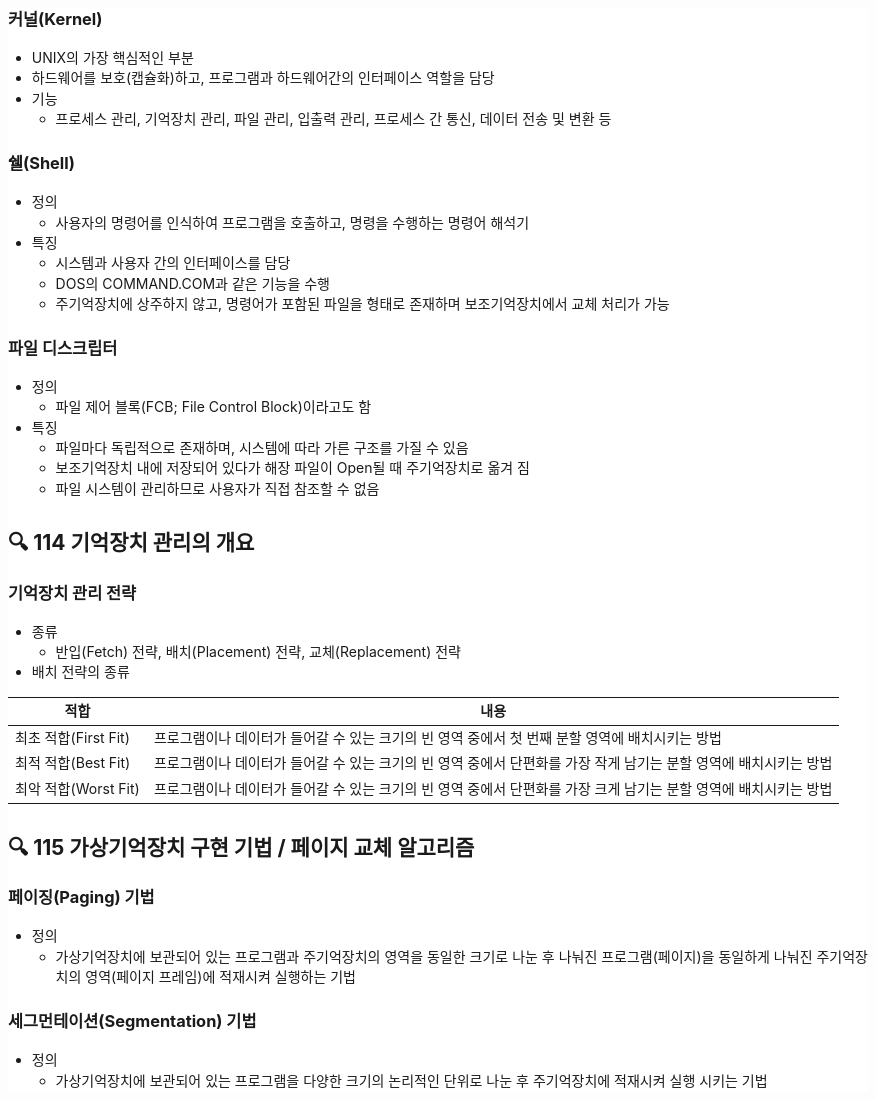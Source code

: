 ### 커널(Kernel)
- UNIX의 가장 핵심적인 부분
- 하드웨어를 보호(캡슐화)하고, 프로그램과 하드웨어간의 인터페이스 역할을 담당
- 기능
  - 프로세스 관리, 기억장치 관리, 파일 관리, 입출력 관리, 프로세스 간 통신, 데이터 전송 및 변환 등

### 쉘(Shell)
- 정의
  - 사용자의 명령어를 인식하여 프로그램을 호출하고, 명령을 수행하는 명령어 해석기
- 특징
  - 시스템과 사용자 간의 인터페이스를 담당
  - DOS의 COMMAND.COM과 같은 기능을 수행
  - 주기억장치에 상주하지 않고, 명령어가 포함된 파일을 형태로 존재하며 보조기억장치에서 교체 처리가 가능

### 파일 디스크립터
- 정의
  - 파일 제어 블록(FCB; File Control Block)이라고도 함
- 특징
  - 파일마다 독립적으로 존재하며, 시스템에 따라 가른 구조를 가질 수 있음
  - 보조기억장치 내에 저장되어 있다가 해장 파일이 Open될 때 주기억장치로 옮겨 짐
  - 파일 시스템이 관리하므로 사용자가 직접 참조할 수 없음





## :mag: 114 기억장치 관리의 개요
### 기억장치 관리 전략
- 종류
  - 반입(Fetch) 전략, 배치(Placement) 전략, 교체(Replacement) 전략
- 배치 전략의 종류

|적합|내용|
|---|----|
|최초 적합(First Fit)|프로그램이나 데이터가 들어갈 수 있는 크기의 빈 영역 중에서 첫 번째 분할 영역에 배치시키는 방법|
|최적 적합(Best Fit)|프로그램이나 데이터가 들어갈 수 있는 크기의 빈 영역 중에서 단편화를 가장 작게 남기는 분할 영역에 배치시키는 방법|
|최악 적합(Worst Fit)|프로그램이나 데이터가 들어갈 수 있는 크기의 빈 영역 중에서 단편화를 가장 크게 남기는 분할 영역에 배치시키는 방법|





## :mag: 115 가상기억장치 구현 기법 / 페이지 교체 알고리즘
### 페이징(Paging) 기법
- 정의
  - 가상기억장치에 보관되어 있는 프로그램과 주기억장치의 영역을 동일한 크기로 나눈 후 나눠진 프로그램(페이지)을 동일하게 나눠진 주기억장치의 영역(페이지 프레임)에 적재시켜 실행하는 기법

### 세그먼테이션(Segmentation) 기법
- 정의
  - 가상기억장치에 보관되어 있는 프로그램을 다양한 크기의 논리적인 단위로 나눈 후 주기억장치에 적재시켜 실행 시키는 기법

